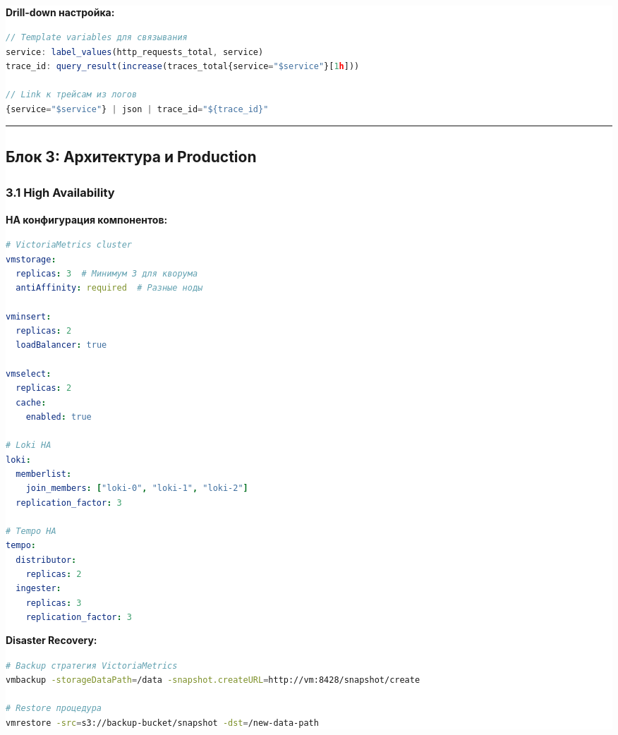 **Drill-down настройка:**
```javascript
// Template variables для связывания
service: label_values(http_requests_total, service)
trace_id: query_result(increase(traces_total{service="$service"}[1h]))

// Link к трейсам из логов
{service="$service"} | json | trace_id="${trace_id}"
```

---

## Блок 3: Архитектура и Production

### 3.1 High Availability

**HA конфигурация компонентов:**

```yaml
# VictoriaMetrics cluster
vmstorage:
  replicas: 3  # Минимум 3 для кворума
  antiAffinity: required  # Разные ноды

vminsert:
  replicas: 2
  loadBalancer: true

vmselect:
  replicas: 2
  cache:
    enabled: true

# Loki HA
loki:
  memberlist:
    join_members: ["loki-0", "loki-1", "loki-2"]
  replication_factor: 3
  
# Tempo HA  
tempo:
  distributor:
    replicas: 2
  ingester:
    replicas: 3
    replication_factor: 3
```

**Disaster Recovery:**
```bash
# Backup стратегия VictoriaMetrics
vmbackup -storageDataPath=/data -snapshot.createURL=http://vm:8428/snapshot/create

# Restore процедура
vmrestore -src=s3://backup-bucket/snapshot -dst=/new-data-path
```
